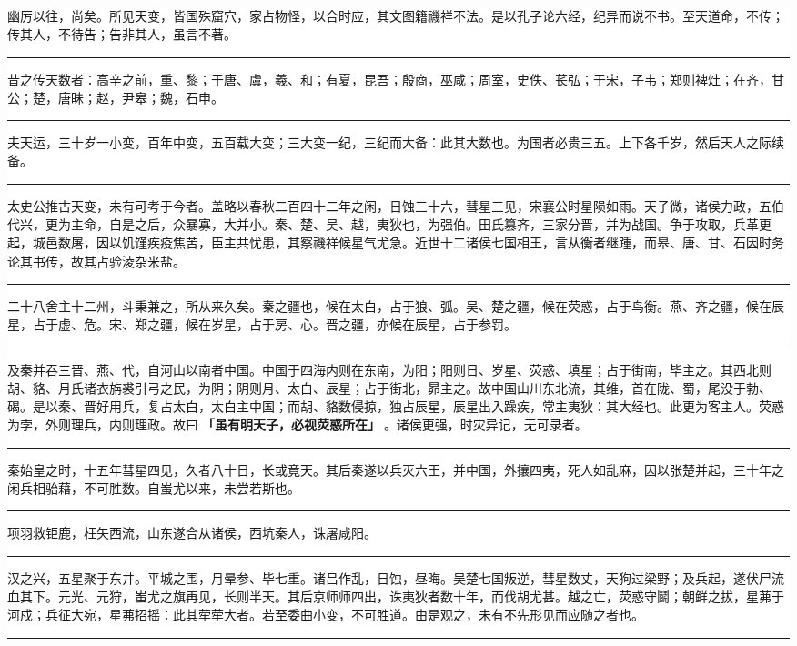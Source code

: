 ![](assets/audios/027/113.mp3)

幽厉以往，尚矣。所见天变，皆国殊窟穴，家占物怪，以合时应，其文图籍禨祥不法。是以孔子论六经，纪异而说不书。至天道命，不传；传其人，不待告；告非其人，虽言不著。

---

![](assets/audios/027/114.mp3)

昔之传天数者：高辛之前，重、黎；于唐、虞，羲、和；有夏，昆吾；殷商，巫咸；周室，史佚、苌弘；于宋，子韦；郑则裨灶；在齐，甘公；楚，唐眛；赵，尹皋；魏，石申。

---

![](assets/audios/027/115.mp3)

夫天运，三十岁一小变，百年中变，五百载大变；三大变一纪，三纪而大备：此其大数也。为国者必贵三五。上下各千岁，然后天人之际续备。

---

![](assets/audios/027/116.mp3)

太史公推古天变，未有可考于今者。盖略以春秋二百四十二年之闲，日蚀三十六，彗星三见，宋襄公时星陨如雨。天子微，诸侯力政，五伯代兴，更为主命，自是之后，众暴寡，大并小。秦、楚、吴、越，夷狄也，为强伯。田氏篡齐，三家分晋，并为战国。争于攻取，兵革更起，城邑数屠，因以饥馑疾疫焦苦，臣主共忧患，其察禨祥候星气尤急。近世十二诸侯七国相王，言从衡者继踵，而皋、唐、甘、石因时务论其书传，故其占验淩杂米盐。

---

![](assets/audios/027/117.mp3)

二十八舍主十二州，斗秉兼之，所从来久矣。秦之疆也，候在太白，占于狼、弧。吴、楚之疆，候在荧惑，占于鸟衡。燕、齐之疆，候在辰星，占于虚、危。宋、郑之疆，候在岁星，占于房、心。晋之疆，亦候在辰星，占于参罚。

---

![](assets/audios/027/118.mp3)

及秦并吞三晋、燕、代，自河山以南者中国。中国于四海内则在东南，为阳；阳则日、岁星、荧惑、填星；占于街南，毕主之。其西北则胡、貉、月氏诸衣旃裘引弓之民，为阴；阴则月、太白、辰星；占于街北，昴主之。故中国山川东北流，其维，首在陇、蜀，尾没于勃、碣。是以秦、晋好用兵，复占太白，太白主中国；而胡、貉数侵掠，独占辰星，辰星出入躁疾，常主夷狄：其大经也。此更为客主人。荧惑为孛，外则理兵，内则理政。故曰 __「虽有明天子，必视荧惑所在」__ 。诸侯更强，时灾异记，无可录者。

---

![](assets/audios/027/119.mp3)

秦始皇之时，十五年彗星四见，久者八十日，长或竟天。其后秦遂以兵灭六王，并中国，外攘四夷，死人如乱麻，因以张楚并起，三十年之闲兵相骀藉，不可胜数。自蚩尤以来，未尝若斯也。

---

![](assets/audios/027/120.mp3)

项羽救钜鹿，枉矢西流，山东遂合从诸侯，西坑秦人，诛屠咸阳。

---

![](assets/audios/027/121.mp3)

汉之兴，五星聚于东井。平城之围，月晕参、毕七重。诸吕作乱，日蚀，昼晦。吴楚七国叛逆，彗星数丈，天狗过梁野；及兵起，遂伏尸流血其下。元光、元狩，蚩尤之旗再见，长则半天。其后京师师四出，诛夷狄者数十年，而伐胡尤甚。越之亡，荧惑守鬬；朝鲜之拔，星茀于河戍；兵征大宛，星茀招摇：此其荦荦大者。若至委曲小变，不可胜道。由是观之，未有不先形见而应随之者也。

---